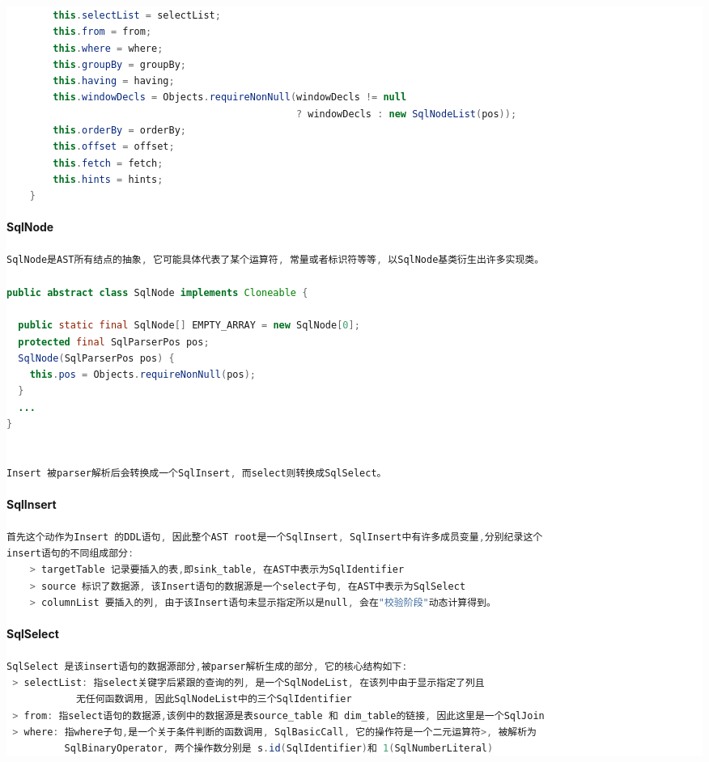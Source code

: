 ```java
        this.selectList = selectList;
        this.from = from;
        this.where = where;
        this.groupBy = groupBy;
        this.having = having;
        this.windowDecls = Objects.requireNonNull(windowDecls != null
                                                  ? windowDecls : new SqlNodeList(pos));
        this.orderBy = orderBy;
        this.offset = offset;
        this.fetch = fetch;
        this.hints = hints;
    }
```

#### SqlNode

```java
SqlNode是AST所有结点的抽象, 它可能具体代表了某个运算符, 常量或者标识符等等, 以SqlNode基类衍生出许多实现类。

public abstract class SqlNode implements Cloneable {

  public static final SqlNode[] EMPTY_ARRAY = new SqlNode[0];
  protected final SqlParserPos pos;
  SqlNode(SqlParserPos pos) {
    this.pos = Objects.requireNonNull(pos);
  }
  ...
}


Insert 被parser解析后会转换成一个SqlInsert, 而select则转换成SqlSelect。

```

#### SqlInsert

```java
首先这个动作为Insert 的DDL语句, 因此整个AST root是一个SqlInsert, SqlInsert中有许多成员变量,分别纪录这个
insert语句的不同组成部分:
	> targetTable 记录要插入的表,即sink_table, 在AST中表示为SqlIdentifier
    > source 标识了数据源, 该Insert语句的数据源是一个select子句, 在AST中表示为SqlSelect
    > columnList 要插入的列, 由于该Insert语句未显示指定所以是null, 会在"校验阶段"动态计算得到。
```

#### SqlSelect

```java
SqlSelect 是该insert语句的数据源部分,被parser解析生成的部分, 它的核心结构如下:
 > selectList: 指select关键字后紧跟的查询的列, 是一个SqlNodeList, 在该列中由于显示指定了列且
 			无任何函数调用, 因此SqlNodeList中的三个SqlIdentifier
 > from: 指select语句的数据源,该例中的数据源是表source_table 和 dim_table的链接, 因此这里是一个SqlJoin
 > where: 指where子句,是一个关于条件判断的函数调用, SqlBasicCall, 它的操作符是一个二元运算符>, 被解析为
 		  SqlBinaryOperator, 两个操作数分别是 s.id(SqlIdentifier)和 1(SqlNumberLiteral)
```
